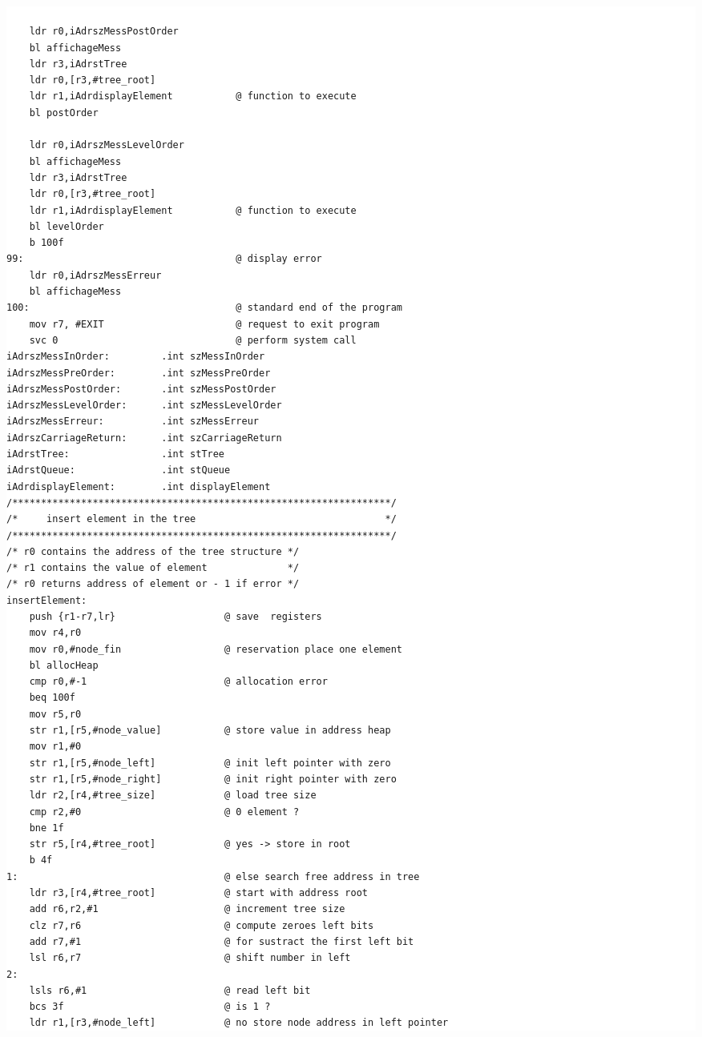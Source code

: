 ```ARM Assembly

    ldr r0,iAdrszMessPostOrder
    bl affichageMess
    ldr r3,iAdrstTree
    ldr r0,[r3,#tree_root]
    ldr r1,iAdrdisplayElement           @ function to execute
    bl postOrder

    ldr r0,iAdrszMessLevelOrder
    bl affichageMess
    ldr r3,iAdrstTree
    ldr r0,[r3,#tree_root]
    ldr r1,iAdrdisplayElement           @ function to execute
    bl levelOrder
    b 100f
99:                                     @ display error
    ldr r0,iAdrszMessErreur
    bl affichageMess
100:                                    @ standard end of the program
    mov r7, #EXIT                       @ request to exit program
    svc 0                               @ perform system call
iAdrszMessInOrder:         .int szMessInOrder
iAdrszMessPreOrder:        .int szMessPreOrder
iAdrszMessPostOrder:       .int szMessPostOrder
iAdrszMessLevelOrder:      .int szMessLevelOrder
iAdrszMessErreur:          .int szMessErreur
iAdrszCarriageReturn:      .int szCarriageReturn
iAdrstTree:                .int stTree
iAdrstQueue:               .int stQueue
iAdrdisplayElement:        .int displayElement
/******************************************************************/
/*     insert element in the tree                                 */
/******************************************************************/
/* r0 contains the address of the tree structure */
/* r1 contains the value of element              */
/* r0 returns address of element or - 1 if error */
insertElement:
    push {r1-r7,lr}                   @ save  registers
    mov r4,r0
    mov r0,#node_fin                  @ reservation place one element
    bl allocHeap
    cmp r0,#-1                        @ allocation error
    beq 100f
    mov r5,r0
    str r1,[r5,#node_value]           @ store value in address heap
    mov r1,#0
    str r1,[r5,#node_left]            @ init left pointer with zero
    str r1,[r5,#node_right]           @ init right pointer with zero
    ldr r2,[r4,#tree_size]            @ load tree size
    cmp r2,#0                         @ 0 element ?
    bne 1f
    str r5,[r4,#tree_root]            @ yes -> store in root
    b 4f
1:                                    @ else search free address in tree
    ldr r3,[r4,#tree_root]            @ start with address root
    add r6,r2,#1                      @ increment tree size
    clz r7,r6                         @ compute zeroes left bits
    add r7,#1                         @ for sustract the first left bit
    lsl r6,r7                         @ shift number in left
2:
    lsls r6,#1                        @ read left bit
    bcs 3f                            @ is 1 ?
    ldr r1,[r3,#node_left]            @ no store node address in left pointer
```